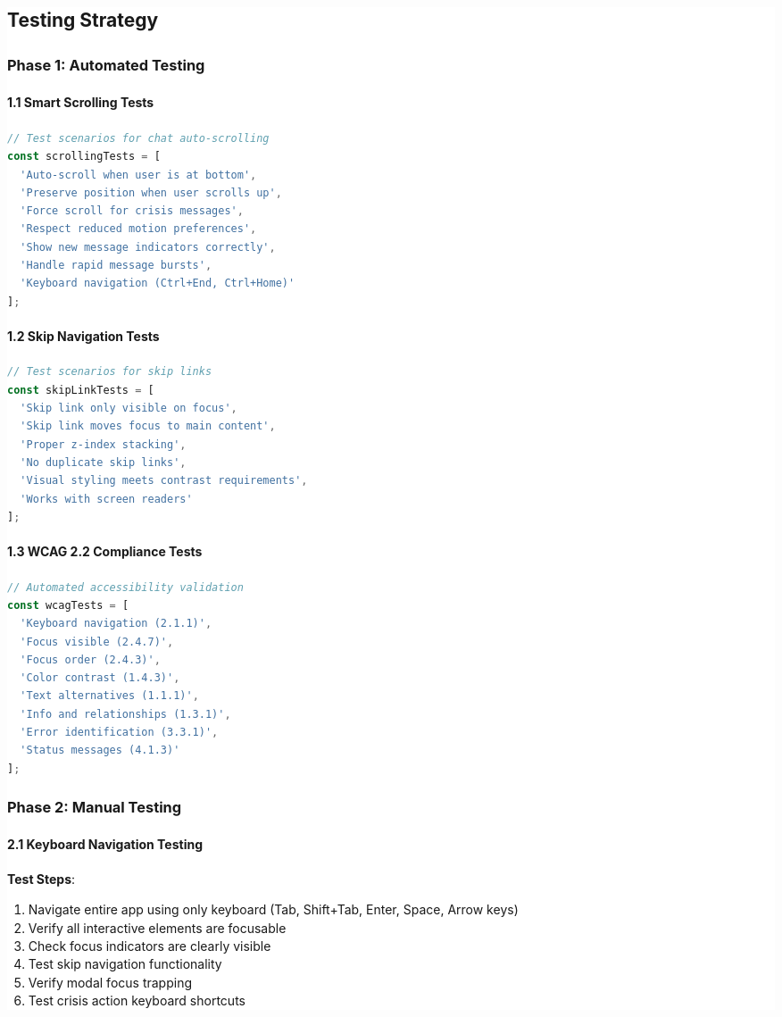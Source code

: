 ## Testing Strategy

### Phase 1: Automated Testing

#### 1.1 Smart Scrolling Tests
```typescript
// Test scenarios for chat auto-scrolling
const scrollingTests = [
  'Auto-scroll when user is at bottom',
  'Preserve position when user scrolls up',
  'Force scroll for crisis messages',
  'Respect reduced motion preferences',
  'Show new message indicators correctly',
  'Handle rapid message bursts',
  'Keyboard navigation (Ctrl+End, Ctrl+Home)'
];
```

#### 1.2 Skip Navigation Tests
```typescript
// Test scenarios for skip links
const skipLinkTests = [
  'Skip link only visible on focus',
  'Skip link moves focus to main content',
  'Proper z-index stacking',
  'No duplicate skip links',
  'Visual styling meets contrast requirements',
  'Works with screen readers'
];
```

#### 1.3 WCAG 2.2 Compliance Tests
```typescript
// Automated accessibility validation
const wcagTests = [
  'Keyboard navigation (2.1.1)',
  'Focus visible (2.4.7)', 
  'Focus order (2.4.3)',
  'Color contrast (1.4.3)',
  'Text alternatives (1.1.1)',
  'Info and relationships (1.3.1)',
  'Error identification (3.3.1)',
  'Status messages (4.1.3)'
];
```

### Phase 2: Manual Testing

#### 2.1 Keyboard Navigation Testing
**Test Steps**:
1. Navigate entire app using only keyboard (Tab, Shift+Tab, Enter, Space, Arrow keys)
2. Verify all interactive elements are focusable
3. Check focus indicators are clearly visible
4. Test skip navigation functionality
5. Verify modal focus trapping
6. Test crisis action keyboard shortcuts
